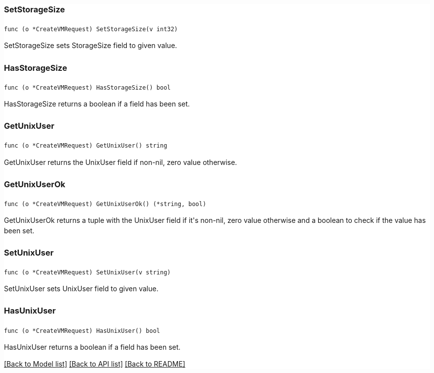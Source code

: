 ### SetStorageSize

`func (o *CreateVMRequest) SetStorageSize(v int32)`

SetStorageSize sets StorageSize field to given value.

### HasStorageSize

`func (o *CreateVMRequest) HasStorageSize() bool`

HasStorageSize returns a boolean if a field has been set.

### GetUnixUser

`func (o *CreateVMRequest) GetUnixUser() string`

GetUnixUser returns the UnixUser field if non-nil, zero value otherwise.

### GetUnixUserOk

`func (o *CreateVMRequest) GetUnixUserOk() (*string, bool)`

GetUnixUserOk returns a tuple with the UnixUser field if it's non-nil, zero value otherwise
and a boolean to check if the value has been set.

### SetUnixUser

`func (o *CreateVMRequest) SetUnixUser(v string)`

SetUnixUser sets UnixUser field to given value.

### HasUnixUser

`func (o *CreateVMRequest) HasUnixUser() bool`

HasUnixUser returns a boolean if a field has been set.


[[Back to Model list]](../README.md#documentation-for-models) [[Back to API list]](../README.md#documentation-for-api-endpoints) [[Back to README]](../README.md)


